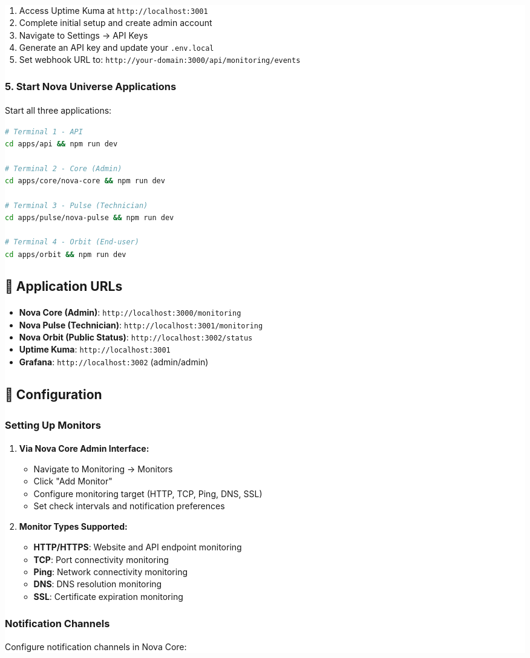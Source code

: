 1. Access Uptime Kuma at `http://localhost:3001`
2. Complete initial setup and create admin account
3. Navigate to Settings → API Keys
4. Generate an API key and update your `.env.local`
5. Set webhook URL to: `http://your-domain:3000/api/monitoring/events`

### 5. Start Nova Universe Applications

Start all three applications:
```bash
# Terminal 1 - API
cd apps/api && npm run dev

# Terminal 2 - Core (Admin)
cd apps/core/nova-core && npm run dev

# Terminal 3 - Pulse (Technician)
cd apps/pulse/nova-pulse && npm run dev

# Terminal 4 - Orbit (End-user)
cd apps/orbit && npm run dev
```

## 🎯 Application URLs

- **Nova Core (Admin)**: `http://localhost:3000/monitoring`
- **Nova Pulse (Technician)**: `http://localhost:3001/monitoring`
- **Nova Orbit (Public Status)**: `http://localhost:3002/status`
- **Uptime Kuma**: `http://localhost:3001`
- **Grafana**: `http://localhost:3002` (admin/admin)

## 🔧 Configuration

### Setting Up Monitors

1. **Via Nova Core Admin Interface:**
   - Navigate to Monitoring → Monitors
   - Click "Add Monitor"
   - Configure monitoring target (HTTP, TCP, Ping, DNS, SSL)
   - Set check intervals and notification preferences

2. **Monitor Types Supported:**
   - **HTTP/HTTPS**: Website and API endpoint monitoring
   - **TCP**: Port connectivity monitoring
   - **Ping**: Network connectivity monitoring
   - **DNS**: DNS resolution monitoring
   - **SSL**: Certificate expiration monitoring

### Notification Channels

Configure notification channels in Nova Core:
